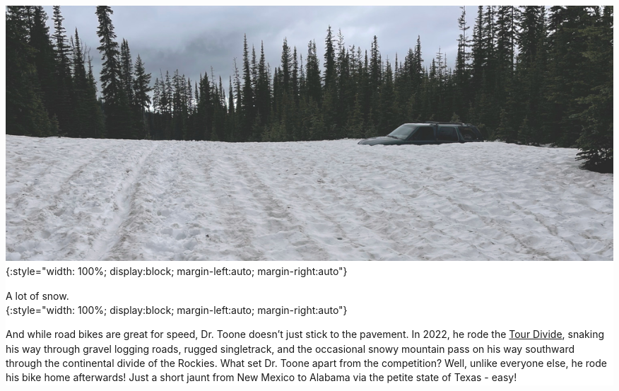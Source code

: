 
![](/assets/images/2024-10-01-all-roads-lead-to-one/td2022-hikeabike-snowsuv.jpg){:style="width: 100%; display:block; margin-left:auto; margin-right:auto"}
<figcaption>A lot of snow.
</figcaption>{:style="width: 100%; display:block; margin-left:auto; margin-right:auto"}

And while road bikes are great for speed, Dr. Toone doesn’t just stick to the pavement. In 2022, he rode the [Tour Divide](https://communityhub.strava.com/t5/strava-insider-journal/part-1-a-tour-divide-adventure/ba-p/3764), snaking his way through gravel logging roads, rugged singletrack, and the occasional snowy mountain pass on his way southward through the continental divide of the Rockies. What set Dr. Toone apart from the competition? Well, unlike everyone else, he rode his bike home afterwards! Just a short jaunt from New Mexico to Alabama via the petite state of Texas - easy!
